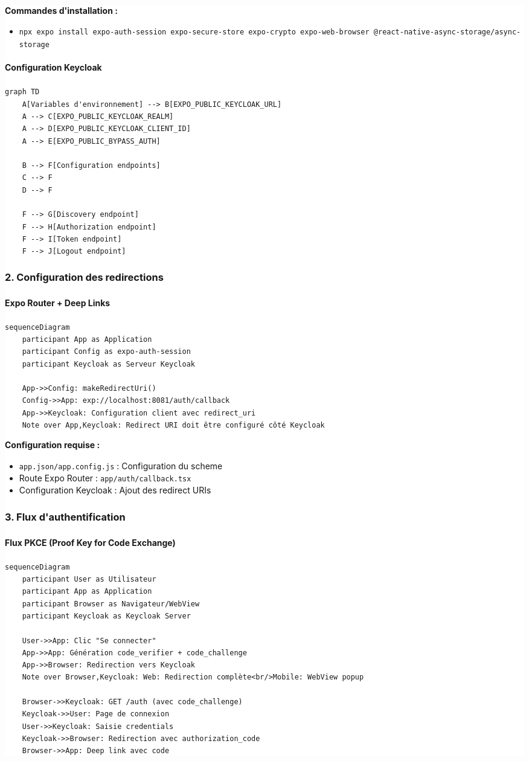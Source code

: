 **Commandes d'installation :**

- `npx expo install expo-auth-session expo-secure-store expo-crypto expo-web-browser @react-native-async-storage/async-storage`

#### Configuration Keycloak

```mermaid
graph TD
    A[Variables d'environnement] --> B[EXPO_PUBLIC_KEYCLOAK_URL]
    A --> C[EXPO_PUBLIC_KEYCLOAK_REALM]
    A --> D[EXPO_PUBLIC_KEYCLOAK_CLIENT_ID]
    A --> E[EXPO_PUBLIC_BYPASS_AUTH]
    
    B --> F[Configuration endpoints]
    C --> F
    D --> F
    
    F --> G[Discovery endpoint]
    F --> H[Authorization endpoint]
    F --> I[Token endpoint]
    F --> J[Logout endpoint]
```

### 2. Configuration des redirections

#### Expo Router + Deep Links

```mermaid
sequenceDiagram
    participant App as Application
    participant Config as expo-auth-session
    participant Keycloak as Serveur Keycloak
    
    App->>Config: makeRedirectUri()
    Config->>App: exp://localhost:8081/auth/callback
    App->>Keycloak: Configuration client avec redirect_uri
    Note over App,Keycloak: Redirect URI doit être configuré côté Keycloak
```

**Configuration requise :**

- `app.json/app.config.js` : Configuration du scheme
- Route Expo Router : `app/auth/callback.tsx`
- Configuration Keycloak : Ajout des redirect URIs

### 3. Flux d'authentification

#### Flux PKCE (Proof Key for Code Exchange)

```mermaid
sequenceDiagram
    participant User as Utilisateur
    participant App as Application
    participant Browser as Navigateur/WebView
    participant Keycloak as Keycloak Server
    
    User->>App: Clic "Se connecter"
    App->>App: Génération code_verifier + code_challenge
    App->>Browser: Redirection vers Keycloak
    Note over Browser,Keycloak: Web: Redirection complète<br/>Mobile: WebView popup
    
    Browser->>Keycloak: GET /auth (avec code_challenge)
    Keycloak->>User: Page de connexion
    User->>Keycloak: Saisie credentials
    Keycloak->>Browser: Redirection avec authorization_code
    Browser->>App: Deep link avec code
```